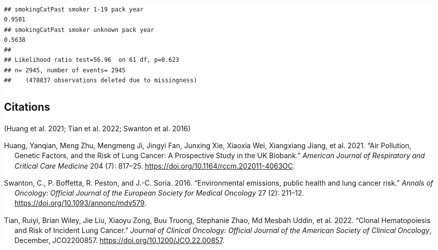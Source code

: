     ## smokingCatPast smoker 1-19 pack year                                                                                                                                                        0.9501
    ## smokingCatPast smoker unknown pack year                                                                                                                                                     0.5638
    ## 
    ## Likelihood ratio test=56.96  on 61 df, p=0.623
    ## n= 2945, number of events= 2945 
    ##    (478837 observations deleted due to missingness)

## Citations

(Huang et al. 2021; Tian et al. 2022; Swanton et al. 2016)

<div id="refs" class="references csl-bib-body hanging-indent">

<div id="ref-huang2021a" class="csl-entry">

Huang, Yanqian, Meng Zhu, Mengmeng Ji, Jingyi Fan, Junxing Xie, Xiaoxia
Wei, Xiangxiang Jiang, et al. 2021. “Air Pollution, Genetic Factors, and
the Risk of Lung Cancer: A Prospective Study in the UK Biobank.”
*American Journal of Respiratory and Critical Care Medicine* 204 (7):
817–25. <https://doi.org/10.1164/rccm.202011-4063OC>.

</div>

<div id="ref-swanton2016" class="csl-entry">

Swanton, C., P. Boffetta, R. Peston, and J.-C. Soria. 2016.
“Environmental emissions, public health and lung cancer risk.” *Annals
of Oncology: Official Journal of the European Society for Medical
Oncology* 27 (2): 211–12. <https://doi.org/10.1093/annonc/mdv579>.

</div>

<div id="ref-tian2022a" class="csl-entry">

Tian, Ruiyi, Brian Wiley, Jie Liu, Xiaoyu Zong, Buu Truong, Stephanie
Zhao, Md Mesbah Uddin, et al. 2022. “Clonal Hematopoiesis and Risk of
Incident Lung Cancer.” *Journal of Clinical Oncology: Official Journal
of the American Society of Clinical Oncology*, December, JCO2200857.
<https://doi.org/10.1200/JCO.22.00857>.

</div>

</div>
